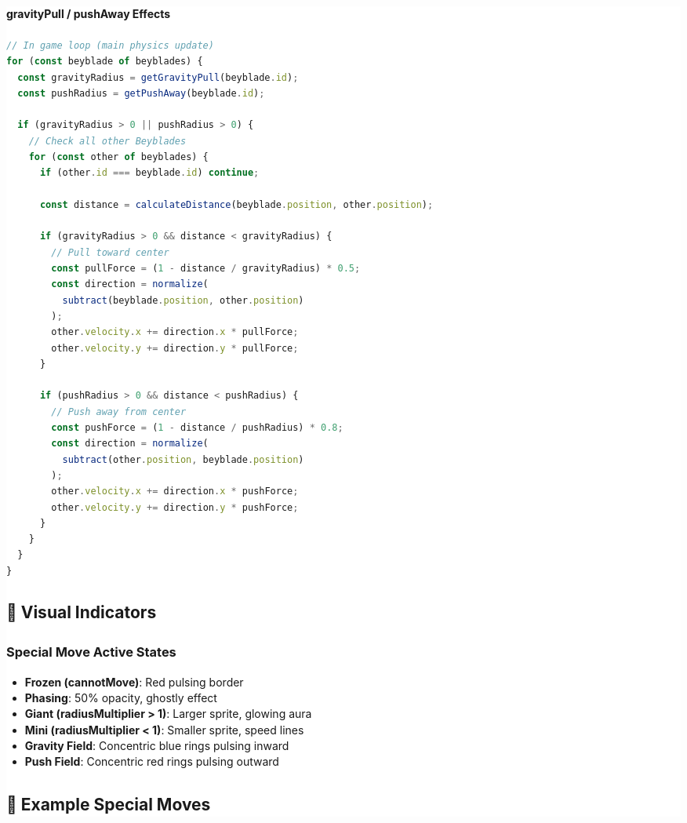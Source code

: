#### gravityPull / pushAway Effects

```typescript
// In game loop (main physics update)
for (const beyblade of beyblades) {
  const gravityRadius = getGravityPull(beyblade.id);
  const pushRadius = getPushAway(beyblade.id);

  if (gravityRadius > 0 || pushRadius > 0) {
    // Check all other Beyblades
    for (const other of beyblades) {
      if (other.id === beyblade.id) continue;

      const distance = calculateDistance(beyblade.position, other.position);

      if (gravityRadius > 0 && distance < gravityRadius) {
        // Pull toward center
        const pullForce = (1 - distance / gravityRadius) * 0.5;
        const direction = normalize(
          subtract(beyblade.position, other.position)
        );
        other.velocity.x += direction.x * pullForce;
        other.velocity.y += direction.y * pullForce;
      }

      if (pushRadius > 0 && distance < pushRadius) {
        // Push away from center
        const pushForce = (1 - distance / pushRadius) * 0.8;
        const direction = normalize(
          subtract(other.position, beyblade.position)
        );
        other.velocity.x += direction.x * pushForce;
        other.velocity.y += direction.y * pushForce;
      }
    }
  }
}
```

## 🎨 Visual Indicators

### Special Move Active States

- **Frozen (cannotMove)**: Red pulsing border
- **Phasing**: 50% opacity, ghostly effect
- **Giant (radiusMultiplier > 1)**: Larger sprite, glowing aura
- **Mini (radiusMultiplier < 1)**: Smaller sprite, speed lines
- **Gravity Field**: Concentric blue rings pulsing inward
- **Push Field**: Concentric red rings pulsing outward

## 📝 Example Special Moves
